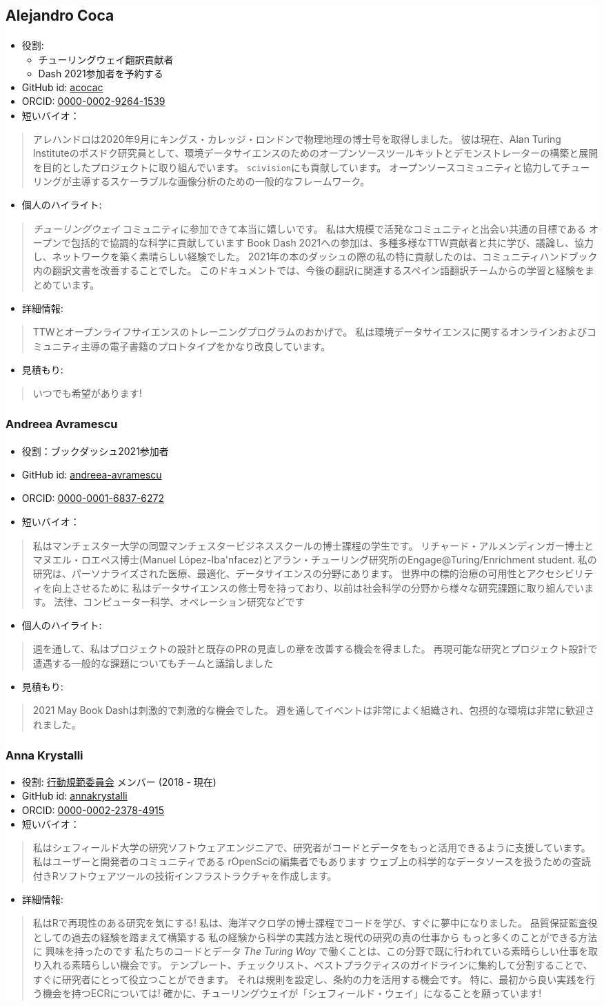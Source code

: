 ## Alejandro Coca

* 役割:
    * チューリングウェイ翻訳貢献者
    * Dash 2021参加者を予約する
* GitHub id: [acocac](https://github.com/acocac)
* ORCID: [0000-0002-9264-1539](https://orcid.org/0000-0002-9264-1539)
* 短いバイオ：
> アレハンドロは2020年9月にキングス・カレッジ・ロンドンで物理地理の博士号を取得しました。 彼は現在、Alan Turing Instituteのポスドク研究員として、環境データサイエンスのためのオープンソースツールキットとデモンストレーターの構築と展開を目的としたプロジェクトに取り組んでいます。 `scivision`にも貢献しています。 オープンソースコミュニティと協力してチューリングが主導するスケーラブルな画像分析のための一般的なフレームワーク。

* 個人のハイライト:
> _チューリングウェイ_ コミュニティに参加できて本当に嬉しいです。 私は大規模で活発なコミュニティと出会い共通の目標である オープンで包括的で協調的な科学に貢献しています Book Dash 2021への参加は、多種多様なTTW貢献者と共に学び、議論し、協力し、ネットワークを築く素晴らしい経験でした。 2021年の本のダッシュの際の私の特に貢献したのは、コミュニティハンドブック内の翻訳文書を改善することでした。 このドキュメントでは、今後の翻訳に関連するスペイン語翻訳チームからの学習と経験をまとめています。

* 詳細情報:
> TTWとオープンライフサイエンスのトレーニングプログラムのおかげで。 私は環境データサイエンスに関するオンラインおよびコミュニティ主導の電子書籍のプロトタイプをかなり改良しています。

* 見積もり:
> いつでも希望があります!


### Andreea Avramescu

* 役割：ブックダッシュ2021参加者
* GitHub id: [andreea-avramescu](https://github.com/andreea-avramescu)
* ORCID: [0000-0001-6837-6272](https://orcid.org/0000-0001-6837-6272)

* 短いバイオ：
> 私はマンチェスター大学の同盟マンチェスタービジネススクールの博士課程の学生です。 リチャード・アルメンディンガー博士とマヌエル・ロエペス博士(Manuel López-Iba'nfacez)とアラン・チューリング研究所のEngage@Turing/Enrichment student. 私の研究は、パーソナライズされた医療、最適化、データサイエンスの分野にあります。 世界中の標的治療の可用性とアクセシビリティを向上させるために 私はデータサイエンスの修士号を持っており、以前は社会科学の分野から様々な研究課題に取り組んでいます。 法律、コンピューター科学、オペレーション研究などです

* 個人のハイライト:
> 週を通して、私はプロジェクトの設計と既存のPRの見直しの章を改善する機会を得ました。 再現可能な研究とプロジェクト設計で遭遇する一般的な課題についてもチームと議論しました

* 見積もり:
> 2021 May Book Dashは刺激的で刺激的な機会でした。 週を通してイベントは非常によく組織され、包摂的な環境は非常に歓迎されました。

### Anna Krystalli

* 役割: [行動規範委員会](https://the-turing-way.netlify.app/community-handbook/coc/coc-enforcement.html) メンバー (2018 - 現在)
* GitHub id: [annakrystalli](http://github.com/annakrystalli)
* ORCID: [0000-0002-2378-4915](https://orcid.org/0000-0002-2378-4915)
* 短いバイオ：
> 私はシェフィールド大学の研究ソフトウェアエンジニアで、研究者がコードとデータをもっと活用できるように支援しています。 私はユーザーと開発者のコミュニティである rOpenSciの編集者でもあります ウェブ上の科学的なデータソースを扱うための査読付きRソフトウェアツールの技術インフラストラクチャを作成します。

* 詳細情報:
> 私はRで再現性のある研究を気にする! 私は、海洋マクロ学の博士課程でコードを学び、すぐに夢中になりました。 品質保証監査役としての過去の経験を踏まえて構築する 私の経験から科学の実践方法と現代の研究の真の仕事から もっと多くのことができる方法に 興味を持ったのです 私たちのコードとデータ _The Turing Way_ で働くことは、この分野で既に行われている素晴らしい仕事を取り入れる素晴らしい機会です。 テンプレート、チェックリスト、ベストプラクティスのガイドラインに集約して分割することで、すぐに研究者にとって役立つことができます。 それは規則を設定し、条約の力を活用する機会です。 特に、最初から良い実践を行う機会を持つECRについては! 確かに、チューリングウェイが「シェフィールド・ウェイ」になることを願っています!
